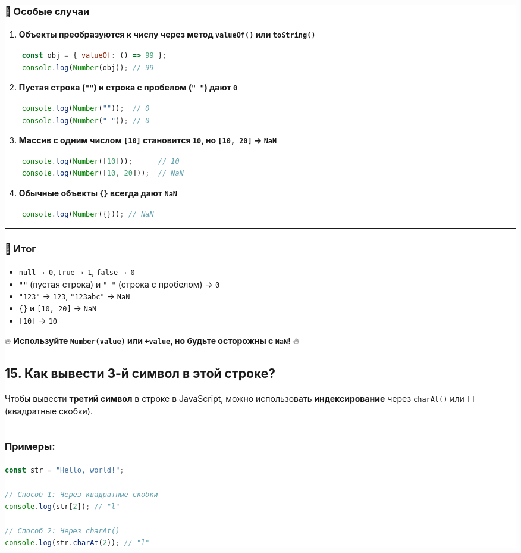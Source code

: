 
### **🔹 Особые случаи**

1. **Объекты преобразуются к числу через метод `valueOf()` или `toString()`**
    
```js
	const obj = { valueOf: () => 99 };
	console.log(Number(obj)); // 99

```
    
2. **Пустая строка (`""`) и строка с пробелом (`" "`) дают `0`**
    
```js
    console.log(Number(""));  // 0
	console.log(Number(" ")); // 0
```
    
3. **Массив с одним числом `[10]` становится `10`, но `[10, 20]` → `NaN`**
    
```js
    console.log(Number([10]));      // 10
	console.log(Number([10, 20]));  // NaN
```
    
4. **Обычные объекты `{}` всегда дают `NaN`**
    
```js
	console.log(Number({})); // NaN
```
    

---

### **📌 Итог**

- `null → 0`, `true → 1`, `false → 0`
- `""` (пустая строка) и `" "` (строка с пробелом) → `0`
- `"123"` → `123`, `"123abc"` → `NaN`
- `{}` и `[10, 20]` → `NaN`
- `[10]` → `10`

🔥 **Используйте `Number(value)` или `+value`, но будьте осторожны с `NaN`!** 🔥

## 15. Как вывести 3-й символ в этой строке?

Чтобы вывести **третий символ** в строке в JavaScript, можно использовать **индексирование** через `charAt()` или `[]` (квадратные скобки).

---

### **Примеры:**

```js
const str = "Hello, world!";

// Способ 1: Через квадратные скобки
console.log(str[2]); // "l"

// Способ 2: Через charAt()
console.log(str.charAt(2)); // "l"
```
